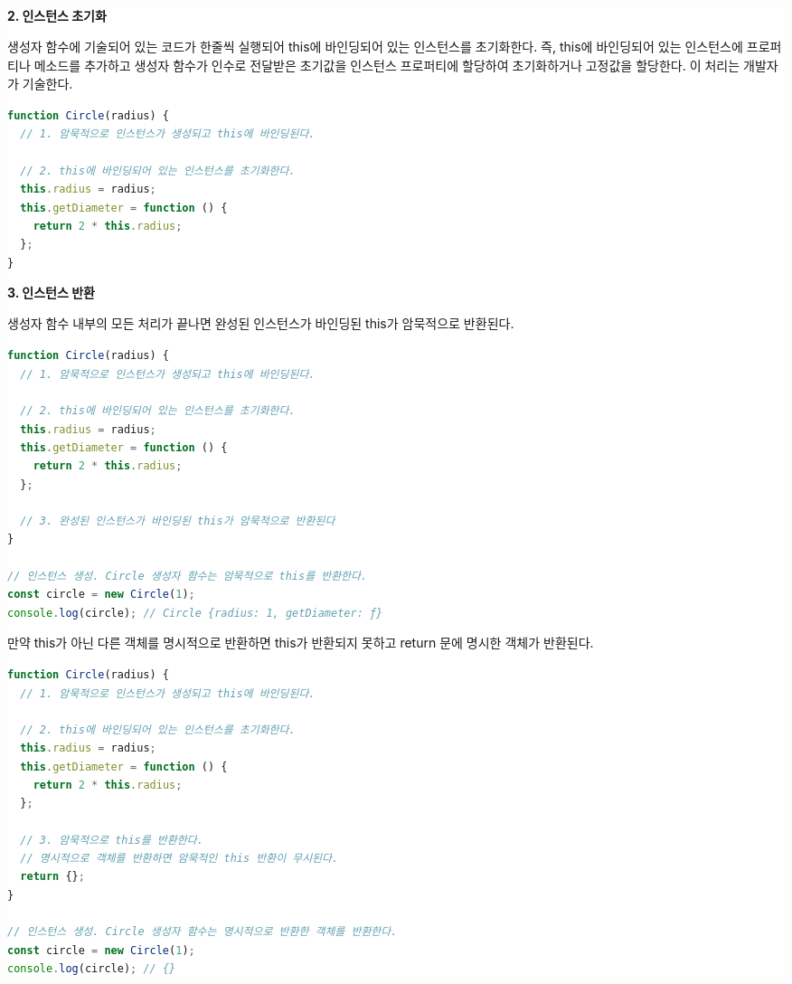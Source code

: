 **2. 인스턴스 초기화**

생성자 함수에 기술되어 있는 코드가 한줄씩 실행되어 this에 바인딩되어 있는 인스턴스를 초기화한다. 즉, this에 바인딩되어 있는 인스턴스에 프로퍼티나 메소드를 추가하고 생성자 함수가 인수로 전달받은 초기값을 인스턴스 프로퍼티에 할당하여 초기화하거나 고정값을 할당한다. 이 처리는 개발자가 기술한다.

```javascript
function Circle(radius) {
  // 1. 암묵적으로 인스턴스가 생성되고 this에 바인딩된다.

  // 2. this에 바인딩되어 있는 인스턴스를 초기화한다.
  this.radius = radius;
  this.getDiameter = function () {
    return 2 * this.radius;
  };
}
```

**3. 인스턴스 반환**

생성자 함수 내부의 모든 처리가 끝나면 완성된 인스턴스가 바인딩된 this가 암묵적으로 반환된다.

```javascript
function Circle(radius) {
  // 1. 암묵적으로 인스턴스가 생성되고 this에 바인딩된다.

  // 2. this에 바인딩되어 있는 인스턴스를 초기화한다.
  this.radius = radius;
  this.getDiameter = function () {
    return 2 * this.radius;
  };

  // 3. 완성된 인스턴스가 바인딩된 this가 암묵적으로 반환된다
}

// 인스턴스 생성. Circle 생성자 함수는 암묵적으로 this를 반환한다.
const circle = new Circle(1);
console.log(circle); // Circle {radius: 1, getDiameter: ƒ}
```

만약 this가 아닌 다른 객체를 명시적으로 반환하면 this가 반환되지 못하고 return 문에 명시한 객체가 반환된다.

```javascript
function Circle(radius) {
  // 1. 암묵적으로 인스턴스가 생성되고 this에 바인딩된다.

  // 2. this에 바인딩되어 있는 인스턴스를 초기화한다.
  this.radius = radius;
  this.getDiameter = function () {
    return 2 * this.radius;
  };

  // 3. 암묵적으로 this를 반환한다.
  // 명시적으로 객체를 반환하면 암묵적인 this 반환이 무시된다.
  return {};
}

// 인스턴스 생성. Circle 생성자 함수는 명시적으로 반환한 객체를 반환한다.
const circle = new Circle(1);
console.log(circle); // {}
```
